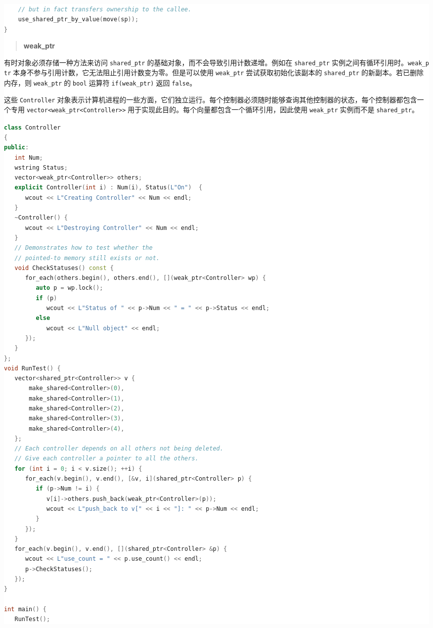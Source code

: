 ```c++
    // but in fact transfers ownership to the callee.
    use_shared_ptr_by_value(move(sp));
}
```

> **weak_ptr** 

有时对象必须存储一种方法来访问 `shared_ptr` 的基础对象，而不会导致引用计数递增。例如在 `shared_ptr` 实例之间有循环引用时。`weak_ptr` 本身不参与引用计数，它无法阻止引用计数变为零。但是可以使用 `weak_ptr` 尝试获取初始化该副本的 `shared_ptr` 的新副本。若已删除内存，则 `weak_ptr` 的 `bool` 运算符 `if(weak_ptr)` 返回 `false`。

这些 `Controller` 对象表示计算机进程的一些方面，它们独立运行。每个控制器必须随时能够查询其他控制器的状态，每个控制器都包含一个专用 `vector<weak_ptr<Controller>>` 用于实现此目的。每个向量都包含一个循环引用，因此使用 `weak_ptr` 实例而不是 `shared_ptr`。

```c++
class Controller
{
public:
   int Num;
   wstring Status;
   vector<weak_ptr<Controller>> others;
   explicit Controller(int i) : Num(i), Status(L"On")  {
      wcout << L"Creating Controller" << Num << endl;
   }
   ~Controller() {
      wcout << L"Destroying Controller" << Num << endl;
   }
   // Demonstrates how to test whether the
   // pointed-to memory still exists or not.
   void CheckStatuses() const {
      for_each(others.begin(), others.end(), [](weak_ptr<Controller> wp) {
         auto p = wp.lock();
         if (p) 
            wcout << L"Status of " << p->Num << " = " << p->Status << endl;
         else
            wcout << L"Null object" << endl;
      });
   }
};
void RunTest() {
   vector<shared_ptr<Controller>> v {
       make_shared<Controller>(0),
       make_shared<Controller>(1),
       make_shared<Controller>(2),
       make_shared<Controller>(3),
       make_shared<Controller>(4),
   };
   // Each controller depends on all others not being deleted.
   // Give each controller a pointer to all the others.
   for (int i = 0; i < v.size(); ++i) {
      for_each(v.begin(), v.end(), [&v, i](shared_ptr<Controller> p) {
         if (p->Num != i) {
            v[i]->others.push_back(weak_ptr<Controller>(p));
            wcout << L"push_back to v[" << i << "]: " << p->Num << endl;
         }
      });
   }
   for_each(v.begin(), v.end(), [](shared_ptr<Controller> &p) {
      wcout << L"use_count = " << p.use_count() << endl;
      p->CheckStatuses();
   });
}

int main() {
   RunTest();
```